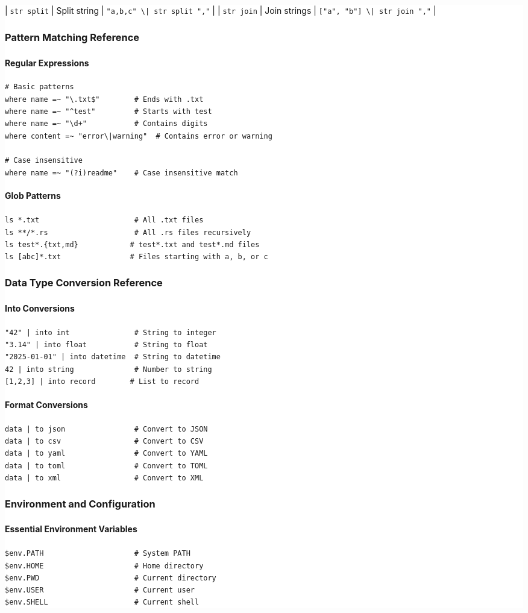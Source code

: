 | `str split` | Split string | `"a,b,c" \| str split ","` |
| `str join` | Join strings | `["a", "b"] \| str join ","` |

### Pattern Matching Reference

#### Regular Expressions
```nu
# Basic patterns
where name =~ "\.txt$"        # Ends with .txt
where name =~ "^test"         # Starts with test
where name =~ "\d+"           # Contains digits
where content =~ "error\|warning"  # Contains error or warning

# Case insensitive
where name =~ "(?i)readme"    # Case insensitive match
```

#### Glob Patterns
```nu
ls *.txt                      # All .txt files
ls **/*.rs                    # All .rs files recursively
ls test*.{txt,md}            # test*.txt and test*.md files
ls [abc]*.txt                # Files starting with a, b, or c
```

### Data Type Conversion Reference

#### Into Conversions
```nu
"42" | into int               # String to integer
"3.14" | into float           # String to float
"2025-01-01" | into datetime  # String to datetime
42 | into string              # Number to string
[1,2,3] | into record        # List to record
```

#### Format Conversions
```nu
data | to json                # Convert to JSON
data | to csv                 # Convert to CSV
data | to yaml                # Convert to YAML
data | to toml                # Convert to TOML
data | to xml                 # Convert to XML
```

### Environment and Configuration

#### Essential Environment Variables
```nu
$env.PATH                     # System PATH
$env.HOME                     # Home directory
$env.PWD                      # Current directory
$env.USER                     # Current user
$env.SHELL                    # Current shell
```
